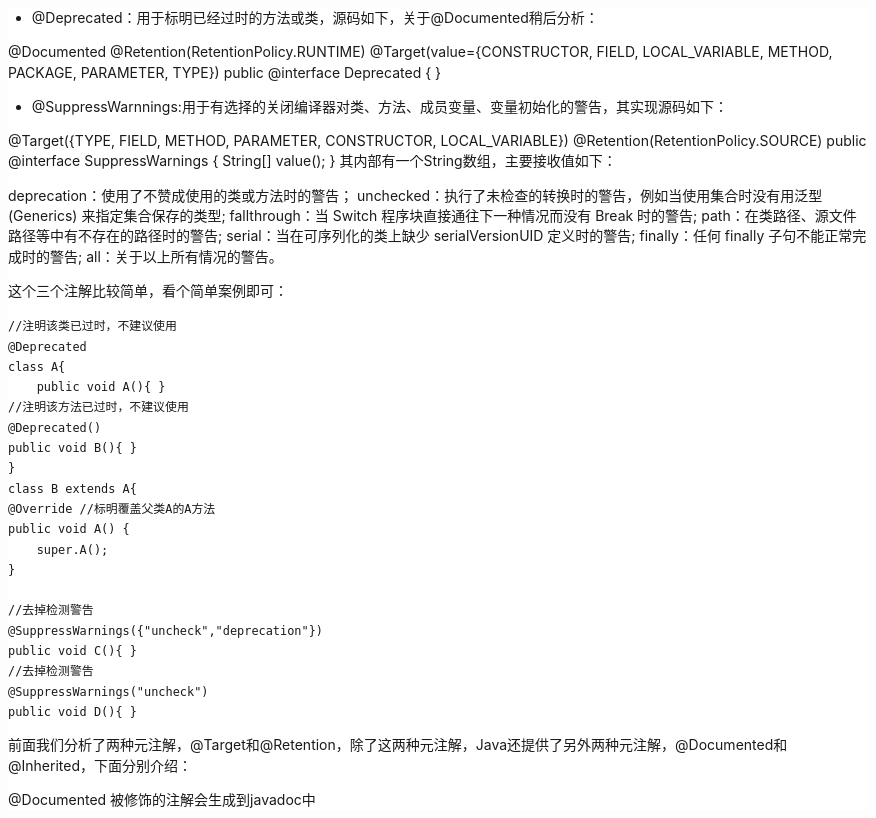 
- @Deprecated：用于标明已经过时的方法或类，源码如下，关于@Documented稍后分析：

@Documented
@Retention(RetentionPolicy.RUNTIME)
@Target(value={CONSTRUCTOR, FIELD, LOCAL_VARIABLE, METHOD, PACKAGE, PARAMETER, TYPE})
public @interface Deprecated {
}


- @SuppressWarnnings:用于有选择的关闭编译器对类、方法、成员变量、变量初始化的警告，其实现源码如下：

@Target({TYPE, FIELD, METHOD, PARAMETER, CONSTRUCTOR, LOCAL_VARIABLE})
@Retention(RetentionPolicy.SOURCE)
public @interface SuppressWarnings {
    String[] value();
}
其内部有一个String数组，主要接收值如下：

deprecation：使用了不赞成使用的类或方法时的警告；
unchecked：执行了未检查的转换时的警告，例如当使用集合时没有用泛型 (Generics) 来指定集合保存的类型; 
fallthrough：当 Switch 程序块直接通往下一种情况而没有 Break 时的警告;
path：在类路径、源文件路径等中有不存在的路径时的警告; 
serial：当在可序列化的类上缺少 serialVersionUID 定义时的警告; 
finally：任何 finally 子句不能正常完成时的警告; 
all：关于以上所有情况的警告。



这个三个注解比较简单，看个简单案例即可：



    //注明该类已过时，不建议使用
    @Deprecated
    class A{
        public void A(){ }
    //注明该方法已过时，不建议使用
    @Deprecated()
    public void B(){ }
    }
    class B extends A{
    @Override //标明覆盖父类A的A方法
    public void A() {
        super.A();
    }
    
    //去掉检测警告
    @SuppressWarnings({"uncheck","deprecation"})
    public void C(){ } 
    //去掉检测警告
    @SuppressWarnings("uncheck")
    public void D(){ }

前面我们分析了两种元注解，@Target和@Retention，除了这两种元注解，Java还提供了另外两种元注解，@Documented和@Inherited，下面分别介绍：

@Documented 被修饰的注解会生成到javadoc中
